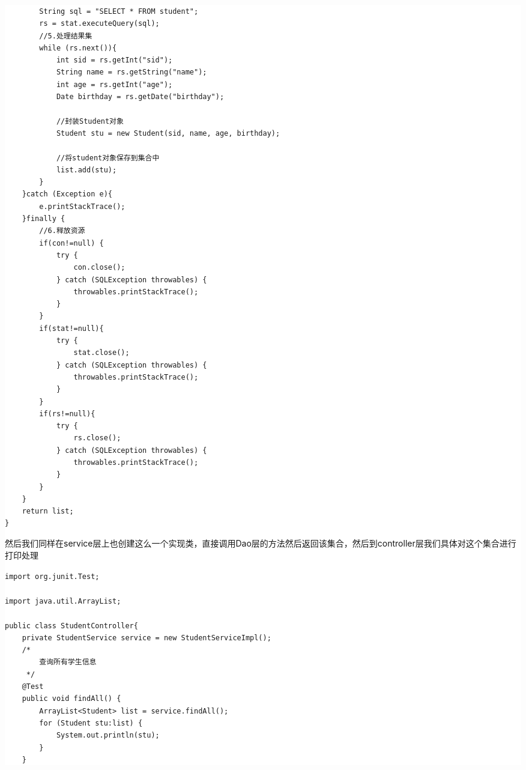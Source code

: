 ```
        String sql = "SELECT * FROM student";
        rs = stat.executeQuery(sql);
        //5.处理结果集
        while (rs.next()){
            int sid = rs.getInt("sid");
            String name = rs.getString("name");
            int age = rs.getInt("age");
            Date birthday = rs.getDate("birthday");

            //封装Student对象
            Student stu = new Student(sid, name, age, birthday);

            //将student对象保存到集合中
            list.add(stu);
        }
    }catch (Exception e){
        e.printStackTrace();
    }finally {
        //6.释放资源
        if(con!=null) {
            try {
                con.close();
            } catch (SQLException throwables) {
                throwables.printStackTrace();
            }
        }
        if(stat!=null){
            try {
                stat.close();
            } catch (SQLException throwables) {
                throwables.printStackTrace();
            }
        }
        if(rs!=null){
            try {
                rs.close();
            } catch (SQLException throwables) {
                throwables.printStackTrace();
            }
        }
    }
    return list;
}
```

然后我们同样在service层上也创建这么一个实现类，直接调用Dao层的方法然后返回该集合，然后到controller层我们具体对这个集合进行打印处理

```
import org.junit.Test;

import java.util.ArrayList;

public class StudentController{
    private StudentService service = new StudentServiceImpl();
    /*
        查询所有学生信息
     */
    @Test
    public void findAll() {
        ArrayList<Student> list = service.findAll();
        for (Student stu:list) {
            System.out.println(stu);
        }
    }
```